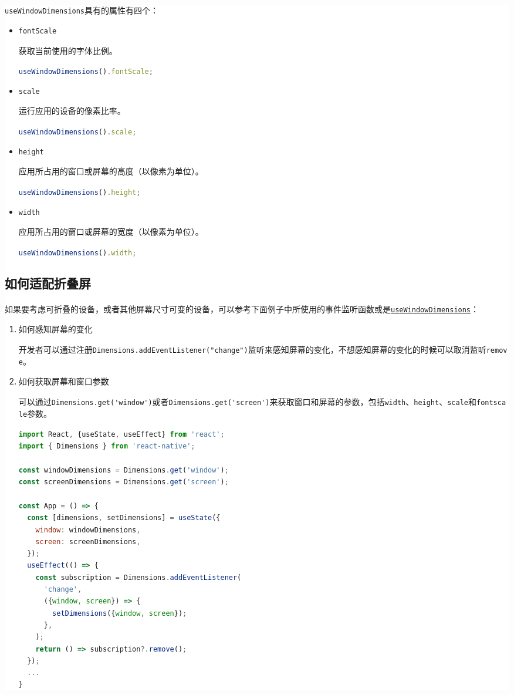 `useWindowDimensions`具有的属性有四个：

- `fontScale`

  获取当前使用的字体比例。

  ```jsx
  useWindowDimensions().fontScale;
  ```

- `scale`

  运行应用的设备的像素比率。

  ```jsx
  useWindowDimensions().scale;
  ```

- `height`

  应用所占用的窗口或屏幕的高度（以像素为单位）。

  ```jsx
  useWindowDimensions().height;
  ```

- `width`

  应用所占用的窗口或屏幕的宽度（以像素为单位）。

  ```jsx
  useWindowDimensions().width;
  ```

## 如何适配折叠屏

如果要考虑可折叠的设备，或者其他屏幕尺寸可变的设备，可以参考下面例子中所使用的事件监听函数或是[`useWindowDimensions`](https://reactnative.cn/docs/usewindowdimensions)：

1. 如何感知屏幕的变化

   开发者可以通过注册`Dimensions.addEventListener("change")`监听来感知屏幕的变化，不想感知屏幕的变化的时候可以取消监听`remove`。

2. 如何获取屏幕和窗口参数

   可以通过`Dimensions.get('window')`或者`Dimensions.get('screen')`来获取窗口和屏幕的参数，包括`width`、`height`、`scale`和`fontscale`参数。

   ```javascript
   import React, {useState, useEffect} from 'react';
   import { Dimensions } from 'react-native';
   
   const windowDimensions = Dimensions.get('window');
   const screenDimensions = Dimensions.get('screen');
   
   const App = () => {
     const [dimensions, setDimensions] = useState({
       window: windowDimensions,
       screen: screenDimensions,
     });
     useEffect(() => {
       const subscription = Dimensions.addEventListener(
         'change',
         ({window, screen}) => {
           setDimensions({window, screen});
         },
       );
       return () => subscription?.remove();
     });
     ...
   }
   ```
